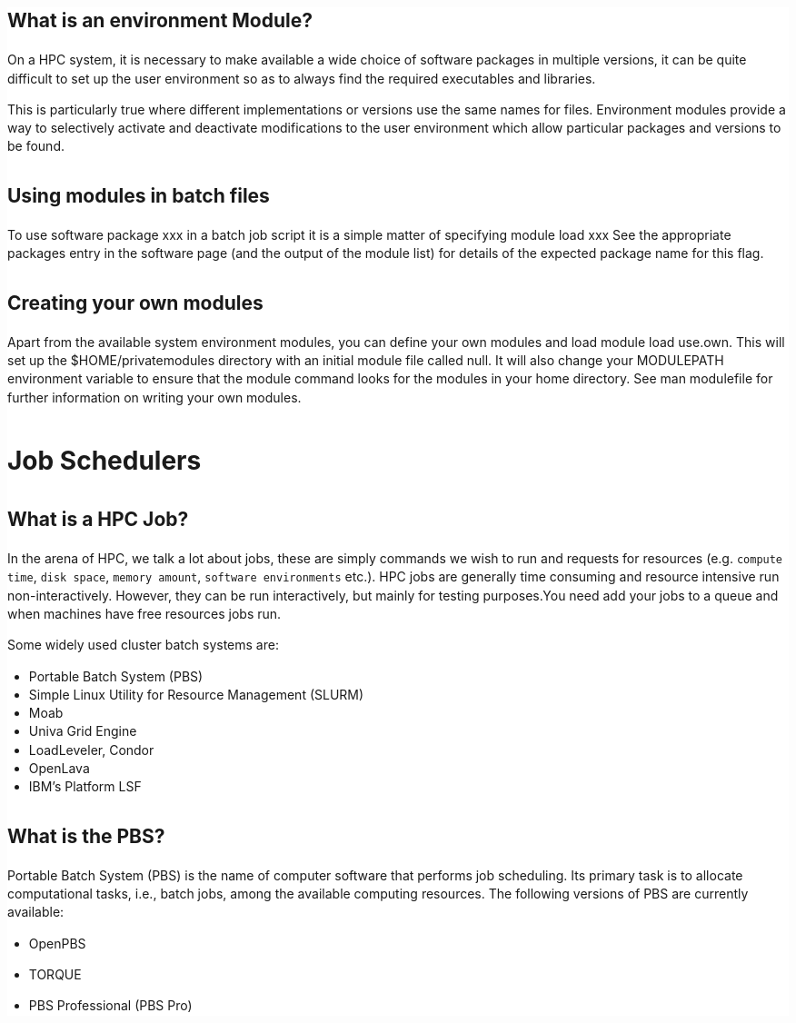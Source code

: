 ## What is an environment Module?

On a HPC system, it is necessary to make available a wide choice of software packages in multiple versions, it can be quite difficult to set up the user environment so as to always find the required executables and libraries.

This is particularly true where different implementations or versions use the same names for files. Environment modules provide a way to selectively activate and deactivate modifications to the user environment which allow particular packages and versions to be found.

## Using modules in batch files

To use software package xxx in a batch job script it is a simple matter of specifying module load xxx See the appropriate packages entry in the software page (and the output of the module list) for details of the expected package name for this flag.

## Creating your own modules

Apart from the available system environment modules, you can define your own modules and load module load use.own. This will set up the $HOME/privatemodules directory with an initial module file called null. It will also change your MODULEPATH environment variable to ensure that the module command looks for the modules in your home directory. See man modulefile for further information on writing your own modules.

# Job Schedulers

## What is a HPC Job?

In the arena of HPC, we talk a lot about jobs, these are simply commands we wish to run and requests for resources (e.g. `compute time`, `disk space`, `memory amount`, `software environments` etc.). HPC jobs are generally time consuming and resource intensive run non-interactively. However, they can be run interactively, but mainly for testing purposes.You need add your jobs to a queue and when machines have free resources jobs run.

Some widely used cluster batch systems are:

* Portable Batch System (PBS)
* Simple Linux Utility for Resource Management (SLURM)
* Moab
* Univa Grid Engine
* LoadLeveler, Condor
* OpenLava
* IBM’s Platform LSF

## What is the PBS?

Portable Batch System (PBS) is the name of computer software that performs job scheduling. Its primary task is to allocate computational tasks, i.e., batch jobs, among the available computing resources. The following versions of PBS are currently available:

* OpenPBS

* TORQUE

* PBS Professional (PBS Pro)
